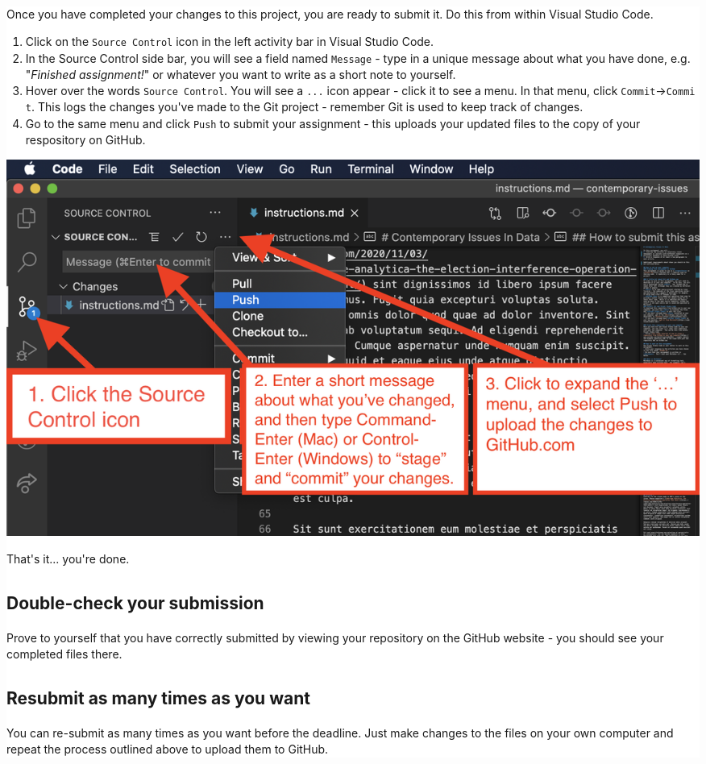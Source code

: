Once you have completed your changes to this project, you are ready to submit it. Do this from within Visual Studio Code.

1. Click on the `Source Control` icon in the left activity bar in Visual Studio Code.
1. In the Source Control side bar, you will see a field named `Message` - type in a unique message about what you have done, e.g. "_Finished assignment!_" or whatever you want to write as a short note to yourself.
1. Hover over the words `Source Control`. You will see a `...` icon appear - click it to see a menu. In that menu, click `Commit`->`Commit`. This logs the changes you've made to the Git project - remember Git is used to keep track of changes.
1. Go to the same menu and click `Push` to submit your assignment - this uploads your updated files to the copy of your respository on GitHub.

![Push changes to GitHub](./images/how_to_push_changes_to_github_from_vscode.png)

That's it... you're done.

## Double-check your submission

Prove to yourself that you have correctly submitted by viewing your repository on the GitHub website - you should see your completed files there.

## Resubmit as many times as you want

You can re-submit as many times as you want before the deadline. Just make changes to the files on your own computer and repeat the process outlined above to upload them to GitHub.
